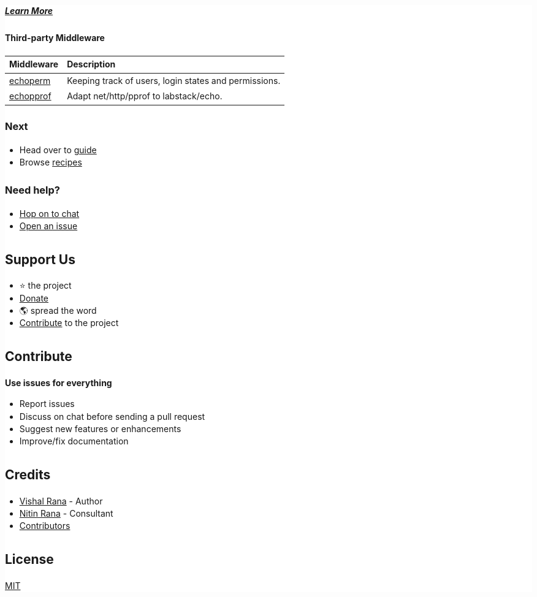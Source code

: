 ##### [Learn More](https://echo.labstack.com/middleware/overview)

#### Third-party Middleware

Middleware | Description
:--- | :---
[echoperm](https://github.com/xyproto/echoperm) | Keeping track of users, login states and permissions.
[echopprof](https://github.com/mtojek/echopprof) | Adapt net/http/pprof to labstack/echo.

### Next

- Head over to [guide](https://echo.labstack.com/guide/installation)
- Browse [recipes](https://echo.labstack.com/recipes/hello-world)

### Need help?

- [Hop on to chat](https://gitter.im/labstack/echo)
- [Open an issue](https://github.com/trafficstars/echo-engine/issues/new)

## Support Us

- :star: the project
- [Donate](https://echo.labstack.com/support-echo)
- :earth_americas: spread the word
- [Contribute](#contribute) to the project

## Contribute

**Use issues for everything**

- Report issues
- Discuss on chat before sending a pull request
- Suggest new features or enhancements
- Improve/fix documentation

## Credits
- [Vishal Rana](https://github.com/vishr) - Author
- [Nitin Rana](https://github.com/nr17) - Consultant
- [Contributors](https://github.com/trafficstars/echo-engine/graphs/contributors)

## License

[MIT](https://github.com/trafficstars/echo-engine/blob/master/LICENSE)
